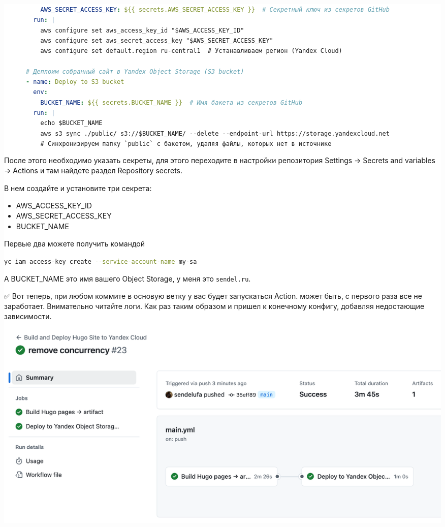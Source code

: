 ```yaml
          AWS_SECRET_ACCESS_KEY: ${{ secrets.AWS_SECRET_ACCESS_KEY }}  # Секретный ключ из секретов GitHub
        run: |
          aws configure set aws_access_key_id "$AWS_ACCESS_KEY_ID"
          aws configure set aws_secret_access_key "$AWS_SECRET_ACCESS_KEY"
          aws configure set default.region ru-central1  # Устанавливаем регион (Yandex Cloud)

      # Деплоим собранный сайт в Yandex Object Storage (S3 bucket)
      - name: Deploy to S3 bucket
        env:
          BUCKET_NAME: ${{ secrets.BUCKET_NAME }}  # Имя бакета из секретов GitHub
        run: |
          echo $BUCKET_NAME
          aws s3 sync ./public/ s3://$BUCKET_NAME/ --delete --endpoint-url https://storage.yandexcloud.net
          # Синхронизируем папку `public` с бакетом, удаляя файлы, которых нет в источнике
```

После этого необходимо указать секреты, для этого переходите в настройки репозитория
Settings → Secrets and variables → Actions и там найдете раздел Repository secrets.

В нем создайте и установите три секрета:

- AWS_ACCESS_KEY_ID
- AWS_SECRET_ACCESS_KEY
- BUCKET_NAME

Первые два можете получить командой 

```bash
yc iam access-key create --service-account-name my-sa
```

А BUCKET_NAME это имя вашего Object Storage, у меня это `sendel.ru`.

✅ Вот теперь, при любом коммите в основую ветку у вас будет запускаться Action.
может быть, с первого раза все не заработает. Внимательно читайте логи. Как раз
таким образом и пришел к конечному конфигу, добавляя недостающие зависимости.

![Успешный деплой](success_deploy.png)
